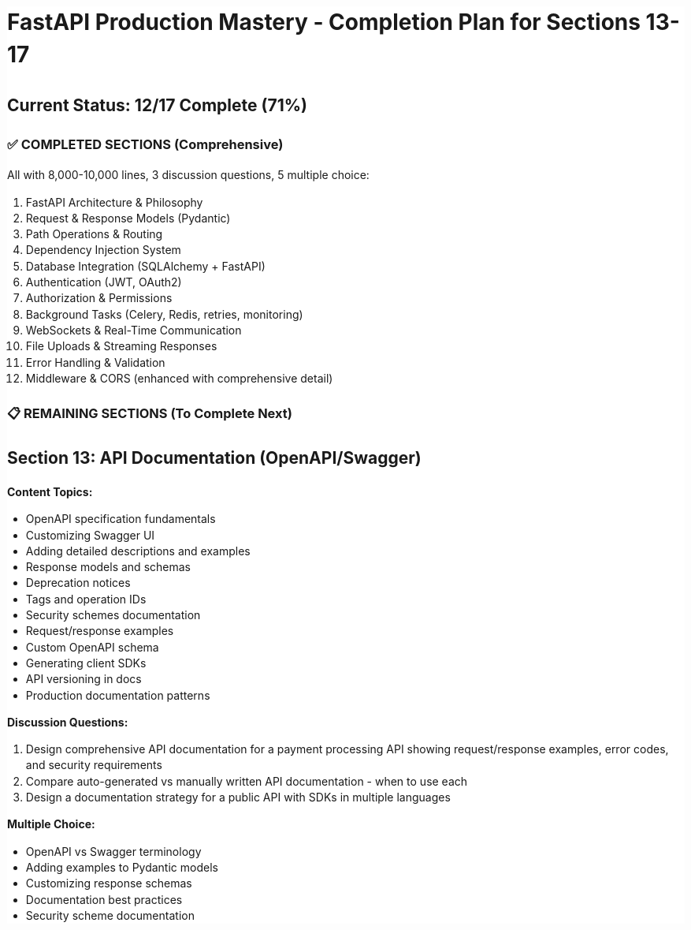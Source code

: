 # FastAPI Production Mastery - Completion Plan for Sections 13-17

## Current Status: 12/17 Complete (71%)

### ✅ COMPLETED SECTIONS (Comprehensive)

All with 8,000-10,000 lines, 3 discussion questions, 5 multiple choice:

1. FastAPI Architecture & Philosophy
2. Request & Response Models (Pydantic)
3. Path Operations & Routing
4. Dependency Injection System
5. Database Integration (SQLAlchemy + FastAPI)
6. Authentication (JWT, OAuth2)
7. Authorization & Permissions
8. Background Tasks (Celery, Redis, retries, monitoring)
9. WebSockets & Real-Time Communication
10. File Uploads & Streaming Responses
11. Error Handling & Validation
12. Middleware & CORS (enhanced with comprehensive detail)

### 📋 REMAINING SECTIONS (To Complete Next)

## Section 13: API Documentation (OpenAPI/Swagger)

**Content Topics:**

- OpenAPI specification fundamentals
- Customizing Swagger UI
- Adding detailed descriptions and examples
- Response models and schemas
- Deprecation notices
- Tags and operation IDs
- Security schemes documentation
- Request/response examples
- Custom OpenAPI schema
- Generating client SDKs
- API versioning in docs
- Production documentation patterns

**Discussion Questions:**

1. Design comprehensive API documentation for a payment processing API showing request/response examples, error codes, and security requirements
2. Compare auto-generated vs manually written API documentation - when to use each
3. Design a documentation strategy for a public API with SDKs in multiple languages

**Multiple Choice:**

- OpenAPI vs Swagger terminology
- Adding examples to Pydantic models
- Customizing response schemas
- Documentation best practices
- Security scheme documentation
